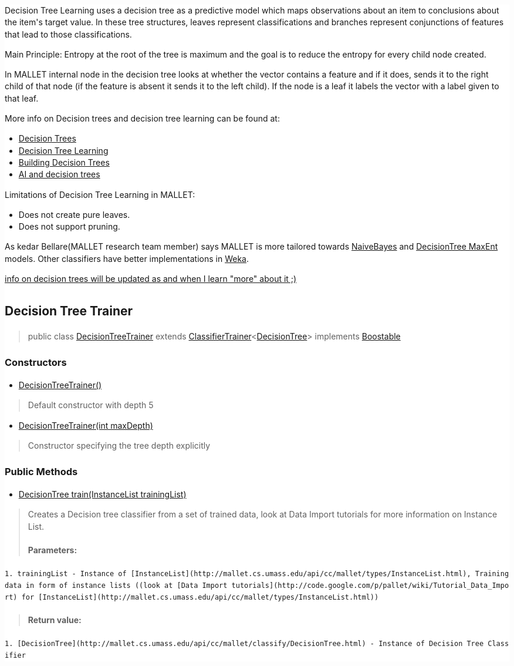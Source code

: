Decision Tree Learning uses a decision tree as a predictive model which maps observations about an item to conclusions about the item's target value. In these tree structures, leaves represent classifications and branches represent conjunctions of features that lead to those classifications.<Thanks to wiki>

Main Principle: Entropy at the root of the tree is maximum and the goal is to reduce the entropy for every child node created.

In MALLET internal node in the decision tree looks at whether the vector contains a feature and if it does, sends it to the right child of that node (if the feature is absent it sends it to the left child). If the node is a leaf it labels the vector with a
label given to that leaf.

More info on Decision trees and decision tree learning can be found at:
  * [Decision Trees](http://www.decisiontrees.net)
  * [Decision Tree Learning](http://en.wikipedia.org/wiki/Decision_tree_learning)
  * [Building Decision Trees](http://onlamp.com/pub/a/python/2006/02/09/ai_decision_trees.html)
  * [AI and decision trees](http://www.cs.ubc.ca/~poole/aibook/html/ArtInt_165.html)

Limitations of Decision Tree Learning in MALLET:
  * Does not create pure leaves.
  * Does not support pruning.

As kedar Bellare(MALLET research team member) says MALLET is more tailored towards [NaiveBayes](http://mallet.cs.umass.edu/api/) and [DecisionTree MaxEnt](http://mallet.cs.umass.edu/api/) models. Other classifiers have better implementations in [Weka](http://www.cs.waikato.ac.nz/ml/weka/).

[info on decision trees will be updated as and when I learn "more" about it ;)](more.md)

## Decision Tree Trainer ##

> public class [DecisionTreeTrainer](http://mallet.cs.umass.edu/api/cc/mallet/classify/DecisionTreeTrainer.html) extends [ClassifierTrainer](http://mallet.cs.umass.edu/api/cc/mallet/classify/ClassifierTrainer.html)<[DecisionTree](http://mallet.cs.umass.edu/api/cc/mallet/classify/DecisionTree.html)> implements [Boostable](http://mallet.cs.umass.edu/api/cc/mallet/classify/Boostable.html)

### Constructors ###
  * [DecisionTreeTrainer()](http://mallet.cs.umass.edu/api/cc/mallet/classify/DecisionTreeTrainer.html)
> Default constructor with depth 5

  * [DecisionTreeTrainer(int maxDepth)](http://mallet.cs.umass.edu/api/cc/mallet/classify/DecisionTreeTrainer.html)
> Constructor specifying the tree depth explicitly

### Public Methods ###
  * [DecisionTree train(InstanceList trainingList)](http://mallet.cs.umass.edu/api/cc/mallet/classify/DecisionTreeTrainer.html)
> Creates a Decision tree classifier from a set of trained data, look at Data Import tutorials for more information on Instance List.
> #### Parameters: ####
    1. trainingList - Instance of [InstanceList](http://mallet.cs.umass.edu/api/cc/mallet/types/InstanceList.html), Training data in form of instance lists ((look at [Data Import tutorials](http://code.google.com/p/pallet/wiki/Tutorial_Data_Import) for [InstanceList](http://mallet.cs.umass.edu/api/cc/mallet/types/InstanceList.html))
> #### Return value: ####
    1. [DecisionTree](http://mallet.cs.umass.edu/api/cc/mallet/classify/DecisionTree.html) - Instance of Decision Tree Classifier
